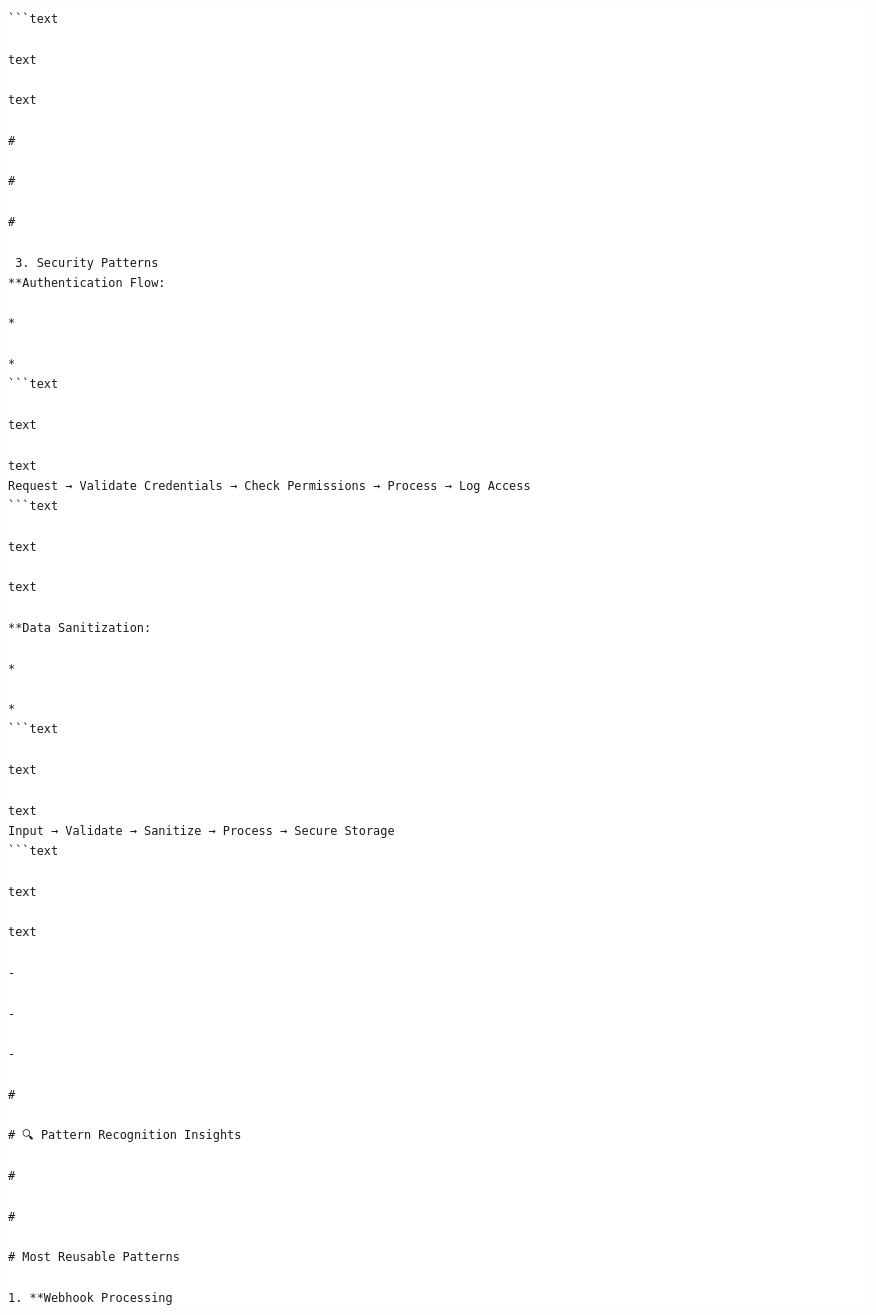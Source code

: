 ```text
```text

text

text

#

#

#

 3. Security Patterns
**Authentication Flow:

*

*
```text

text

text
Request → Validate Credentials → Check Permissions → Process → Log Access
```text

text

text

**Data Sanitization:

*

*
```text

text

text
Input → Validate → Sanitize → Process → Secure Storage
```text

text

text

-

-

-

#

# 🔍 Pattern Recognition Insights

#

#

# Most Reusable Patterns

1. **Webhook Processing
```